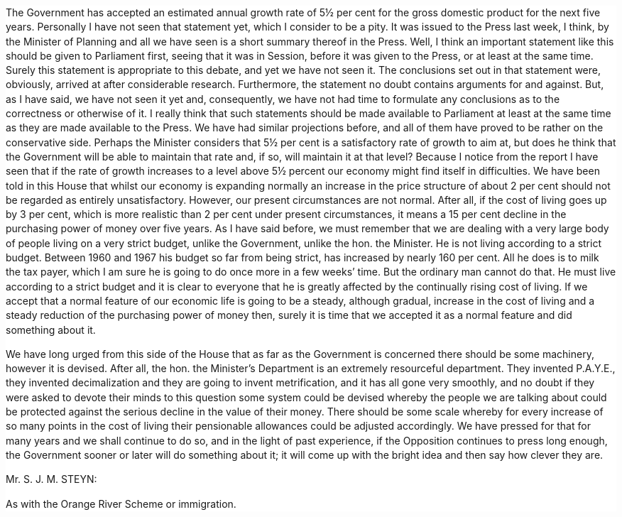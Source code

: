 <p>The Government has accepted an estimated annual growth rate of 5&#x00BD; per cent for the gross domestic product for the next five years. Personally I have not seen that statement yet, which I consider to be a pity. It was issued to the Press last week, I think, by the Minister of Planning and all we have seen is a short summary thereof in the Press. Well, I think an important statement like this should be given to Parliament first, seeing that it was in Session, before it was given to the Press, or at least at the same time. Surely this statement is appropriate to this debate, and yet we have not seen it. The conclusions set out in that statement were, obviously, arrived at after considerable research. Furthermore, the statement no doubt contains arguments for and against. But, as I have said, we have not seen it yet and, consequently, we have not had time to formulate any conclusions as to the correctness or otherwise of it. I really think that such statements should be made available to Parliament at least at the same time as they are made available to the Press. We have had similar projections before, and all of them have proved to be rather on the conservative side. Perhaps the Minister considers that 5&#x00BD; per cent is a satisfactory rate of growth to aim at, but does he think that the Government will be able to maintain that rate and, if so, will maintain it at that level? Because I notice from the report I have seen that if the rate of growth increases to a level above 5&#x00BD; percent <span class="col_0991-0992" refersTo="page_0515"/>our economy might find itself in difficulties. We have been told in this House that whilst our economy is expanding normally an increase in the price structure of about 2 per cent should not be regarded as entirely unsatisfactory. However, our present circumstances are not normal. After all, if the cost of living goes up by 3 per cent, which is more realistic than 2 per cent under present circumstances, it means a 15 per cent decline in the purchasing power of money over five years. As I have said before, we must remember that we are dealing with a very large body of people living on a very strict budget, unlike the Government, unlike the hon. the Minister. He is not living according to a strict budget. Between 1960 and 1967 his budget so far from being strict, has increased by nearly 160 per cent. All he does is to milk the tax payer, which I am sure he is going to do once more in a few weeks&#x2019; time. But the ordinary man cannot do that. He must live according to a strict budget and it is clear to everyone that he is greatly affected by the continually rising cost of living. If we accept that a normal feature of our economic life is going to be a steady, although gradual, increase in the cost of living and a steady reduction of the purchasing power of money then, surely it is time that we accepted it as a normal feature and did something about it.</p>

<p>We have long urged from this side of the House that as far as the Government is concerned there should be some machinery, however it is devised. After all, the hon. the Minister&#x2019;s Department is an extremely resourceful department. They invented P.A.Y.E., they invented decimalization and they are going to invent metrification, and it has all gone very smoothly, and no doubt if they were asked to devote their minds to this question some system could be devised whereby the people we are talking about could be protected against the serious decline in the value of their money. There should be some scale whereby for every increase of so many points in the cost of living their pensionable allowances could be adjusted accordingly. We have pressed for that for many years and we shall continue to do so, and in the light of past experience, if the Opposition continues to press long enough, the Government sooner or later will do something about it; it will come up with the bright idea and then say how clever they are.</p>

</speech>

<speech by="#steyn">

<from>Mr. <person refersTo="hansard_za">S. J. M. STEYN</person>:</from>

<p>As with the Orange River Scheme or immigration.</p>

</speech>

<speech by="#waterson">
